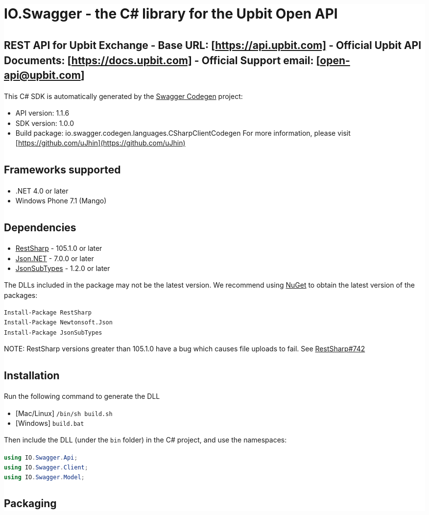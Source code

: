 # IO.Swagger - the C# library for the Upbit Open API

## REST API for Upbit Exchange - Base URL: [https://api.upbit.com] - Official Upbit API Documents: [https://docs.upbit.com] - Official Support email: [open-api@upbit.com] 

This C# SDK is automatically generated by the [Swagger Codegen](https://github.com/swagger-api/swagger-codegen) project:

- API version: 1.1.6
- SDK version: 1.0.0
- Build package: io.swagger.codegen.languages.CSharpClientCodegen
    For more information, please visit [https://github.com/uJhin](https://github.com/uJhin)

<a name="frameworks-supported"></a>
## Frameworks supported
- .NET 4.0 or later
- Windows Phone 7.1 (Mango)

<a name="dependencies"></a>
## Dependencies
- [RestSharp](https://www.nuget.org/packages/RestSharp) - 105.1.0 or later
- [Json.NET](https://www.nuget.org/packages/Newtonsoft.Json/) - 7.0.0 or later
- [JsonSubTypes](https://www.nuget.org/packages/JsonSubTypes/) - 1.2.0 or later

The DLLs included in the package may not be the latest version. We recommend using [NuGet](https://docs.nuget.org/consume/installing-nuget) to obtain the latest version of the packages:
```
Install-Package RestSharp
Install-Package Newtonsoft.Json
Install-Package JsonSubTypes
```

NOTE: RestSharp versions greater than 105.1.0 have a bug which causes file uploads to fail. See [RestSharp#742](https://github.com/restsharp/RestSharp/issues/742)

<a name="installation"></a>
## Installation
Run the following command to generate the DLL
- [Mac/Linux] `/bin/sh build.sh`
- [Windows] `build.bat`

Then include the DLL (under the `bin` folder) in the C# project, and use the namespaces:
```csharp
using IO.Swagger.Api;
using IO.Swagger.Client;
using IO.Swagger.Model;
```
<a name="packaging"></a>
## Packaging
